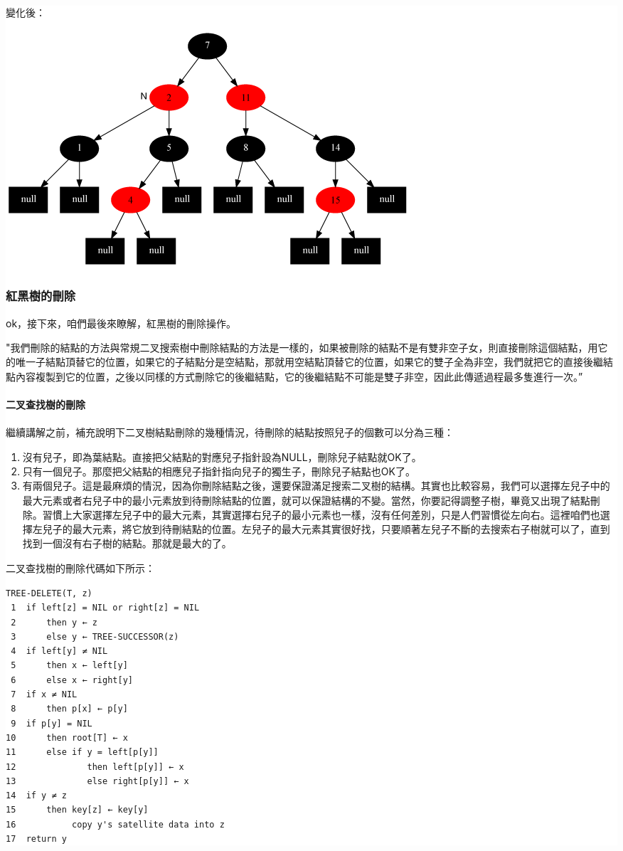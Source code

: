 變化後：  

![](../images/rbtree/9.png)



### 紅黑樹的刪除

ok，接下來，咱們最後來瞭解，紅黑樹的刪除操作。

"我們刪除的結點的方法與常規二叉搜索樹中刪除結點的方法是一樣的，如果被刪除的結點不是有雙非空子女，則直接刪除這個結點，用它的唯一子結點頂替它的位置，如果它的子結點分是空結點，那就用空結點頂替它的位置，如果它的雙子全為非空，我們就把它的直接後繼結點內容複製到它的位置，之後以同樣的方式刪除它的後繼結點，它的後繼結點不可能是雙子非空，因此此傳遞過程最多隻進行一次。” 

#### 二叉查找樹的刪除

繼續講解之前，補充說明下二叉樹結點刪除的幾種情況，待刪除的結點按照兒子的個數可以分為三種：  

1. 沒有兒子，即為葉結點。直接把父結點的對應兒子指針設為NULL，刪除兒子結點就OK了。
2. 只有一個兒子。那麼把父結點的相應兒子指針指向兒子的獨生子，刪除兒子結點也OK了。
3. 有兩個兒子。這是最麻煩的情況，因為你刪除結點之後，還要保證滿足搜索二叉樹的結構。其實也比較容易，我們可以選擇左兒子中的最大元素或者右兒子中的最小元素放到待刪除結點的位置，就可以保證結構的不變。當然，你要記得調整子樹，畢竟又出現了結點刪除。習慣上大家選擇左兒子中的最大元素，其實選擇右兒子的最小元素也一樣，沒有任何差別，只是人們習慣從左向右。這裡咱們也選擇左兒子的最大元素，將它放到待刪結點的位置。左兒子的最大元素其實很好找，只要順著左兒子不斷的去搜索右子樹就可以了，直到找到一個沒有右子樹的結點。那就是最大的了。

二叉查找樹的刪除代碼如下所示：
```
TREE-DELETE(T, z)
 1  if left[z] = NIL or right[z] = NIL
 2      then y ← z
 3      else y ← TREE-SUCCESSOR(z)
 4  if left[y] ≠ NIL
 5      then x ← left[y]
 6      else x ← right[y]
 7  if x ≠ NIL
 8      then p[x] ← p[y]
 9  if p[y] = NIL
10      then root[T] ← x
11      else if y = left[p[y]]
12              then left[p[y]] ← x
13              else right[p[y]] ← x
14  if y ≠ z
15      then key[z] ← key[y]
16           copy y's satellite data into z
17  return y
```
